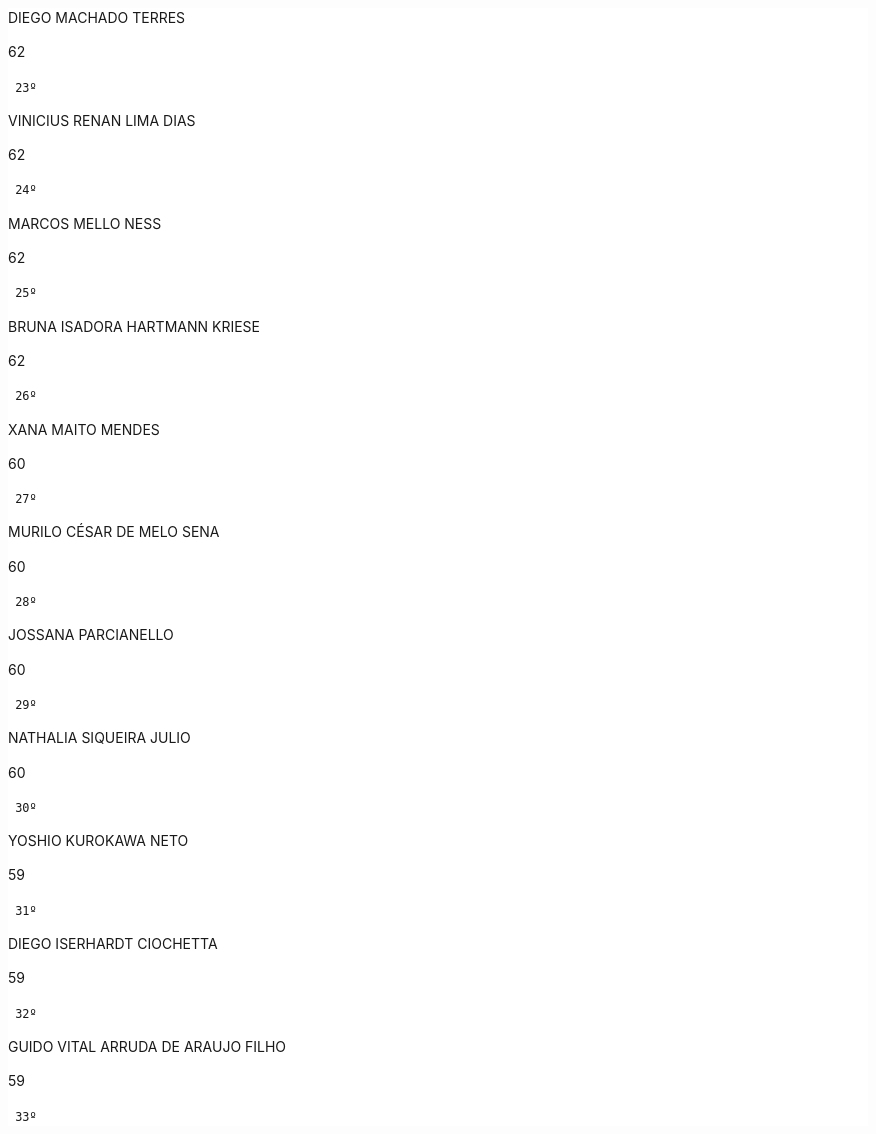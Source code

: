   DIEGO MACHADO TERRES 

   62

     23º

   VINICIUS RENAN LIMA DIAS 

   62

     24º

   MARCOS MELLO NESS 

   62

     25º

   BRUNA ISADORA HARTMANN KRIESE 

   62

     26º

   XANA MAITO MENDES 

   60

     27º

   MURILO CÉSAR DE MELO SENA 

   60

     28º

   JOSSANA PARCIANELLO 

   60

     29º

   NATHALIA SIQUEIRA JULIO 

   60

     30º

   YOSHIO KUROKAWA NETO 

   59

     31º

   DIEGO ISERHARDT CIOCHETTA 

   59

     32º

   GUIDO VITAL ARRUDA DE ARAUJO FILHO 

   59

     33º
